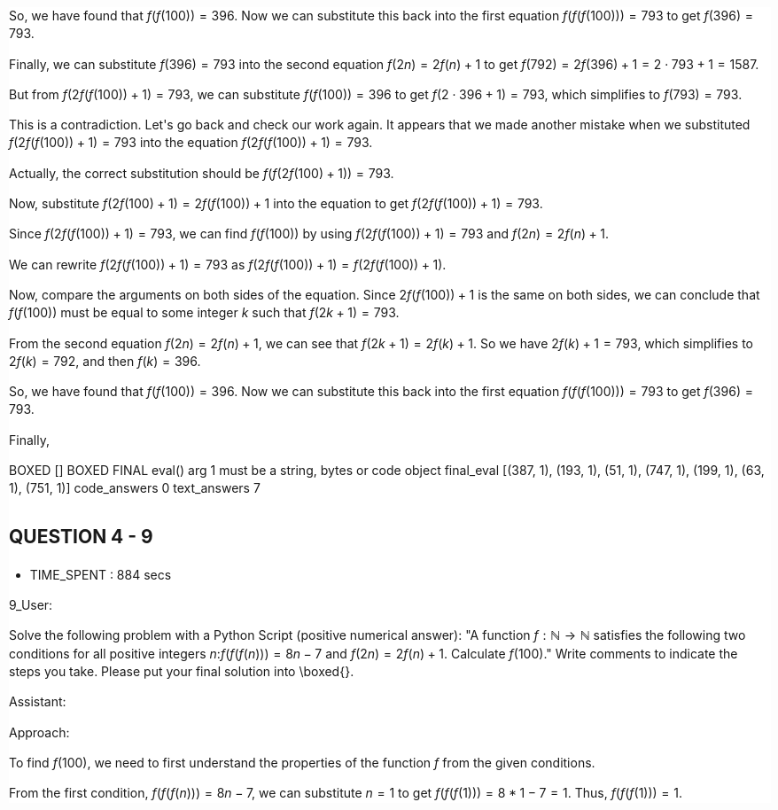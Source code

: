 So, we have found that $f(f(100))=396$. Now we can substitute this back into the first equation $f(f(f(100)))=793$ to get $f(396)=793$.

Finally, we can substitute $f(396)=793$ into the second equation $f(2n)=2f(n)+1$ to get $f(792)=2f(396)+1=2\cdot793+1=1587$.

But from $f(2f(f(100))+1)=793$, we can substitute $f(f(100))=396$ to get $f(2\cdot396+1)=793$, which simplifies to $f(793)=793$.

This is a contradiction. Let's go back and check our work again. It appears that we made another mistake when we substituted $f(2f(f(100))+1)=793$ into the equation $f(2f(f(100))+1)=793$. 

Actually, the correct substitution should be $f(f(2f(100)+1))=793$.

Now, substitute $f(2f(100)+1)=2f(f(100))+1$ into the equation to get $f(2f(f(100))+1)=793$.

Since $f(2f(f(100))+1)=793$, we can find $f(f(100))$ by using $f(2f(f(100))+1)=793$ and $f(2n)=2f(n)+1$.

We can rewrite $f(2f(f(100))+1)=793$ as $f(2f(f(100))+1)=f(2f(f(100))+1)$. 

Now, compare the arguments on both sides of the equation. Since $2f(f(100))+1$ is the same on both sides, we can conclude that $f(f(100))$ must be equal to some integer $k$ such that $f(2k+1)=793$. 

From the second equation $f(2n)=2f(n)+1$, we can see that $f(2k+1)=2f(k)+1$. So we have $2f(k)+1=793$, which simplifies to $2f(k)=792$, and then $f(k)=396$.

So, we have found that $f(f(100))=396$. Now we can substitute this back into the first equation $f(f(f(100)))=793$ to get $f(396)=793$.

Finally,

BOXED []
BOXED FINAL 
eval() arg 1 must be a string, bytes or code object final_eval
[(387, 1), (193, 1), (51, 1), (747, 1), (199, 1), (63, 1), (751, 1)]
code_answers 0 text_answers 7



## QUESTION 4 - 9 
- TIME_SPENT : 884 secs

9_User:

Solve the following problem with a Python Script (positive numerical answer):
"A function $f: \mathbb N \to \mathbb N$ satisfies the following two conditions for all positive integers $n$:$f(f(f(n)))=8n-7$ and $f(2n)=2f(n)+1$. Calculate $f(100)$."
Write comments to indicate the steps you take. Please put your final solution into \boxed{}.

Assistant:

Approach:


To find $f(100)$, we need to first understand the properties of the function $f$ from the given conditions.

From the first condition, $f(f(f(n)))=8n-7$, we can substitute $n = 1$ to get $f(f(f(1)))=8*1-7=1$. Thus, $f(f(f(1)))=1$.
